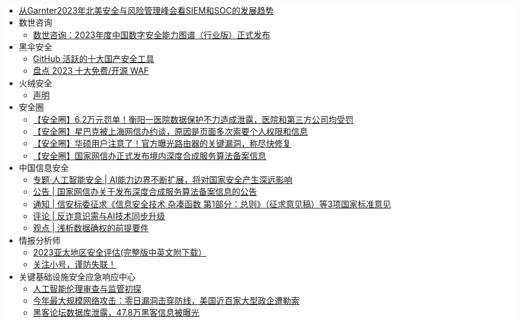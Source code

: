   - [从Garnter2023年北美安全与风险管理峰会看SIEM和SOC的发展趋势](https://mp.weixin.qq.com/s?__biz=MzUyNzMxOTAwMw==&mid=2247484657&idx=1&sn=97ef202f80d16243bc1212bedf759458&chksm=fa002e45cd77a75364e60ca7227c60618c930f3f54eb514f850630b26bd60fa359e9ee03894d&scene=58&subscene=0#rd)
- 数世咨询
  - [数世咨询：2023年度中国数字安全能力图谱（行业版）正式发布](https://mp.weixin.qq.com/s?__biz=MzkxNzA3MTgyNg==&mid=2247500017&idx=1&sn=6bd044101e77e4f62278821ff4045005&chksm=c144b24cf6333b5a262a210ae90178eabafc9794dcaa0bf03611d0c0b5dd9743c304ba5baa8e&scene=58&subscene=0#rd)
- 黑伞安全
  - [GitHub 活跃的十大国产安全工具](https://mp.weixin.qq.com/s?__biz=MzU0MzkzOTYzOQ==&mid=2247487507&idx=1&sn=4fdf326d933aa57c8dc91cb9b8dc8663&chksm=fb029d4bcc75145da8fa7c10239d675aaf5d918a2cd96d26d439bb827b3fc0a96aed69d632de&scene=58&subscene=0#rd)
  - [盘点 2023 十大免费/开源 WAF](https://mp.weixin.qq.com/s?__biz=MzU0MzkzOTYzOQ==&mid=2247487507&idx=2&sn=83746057eb5acea7087e3564e9d1a903&chksm=fb029d4bcc75145d8468f35f20e0e882e839ae6948dec099488733b224d3f4e4070ec3438e8d&scene=58&subscene=0#rd)
- 火绒安全
  - [声明](https://mp.weixin.qq.com/s?__biz=MzI3NjYzMDM1Mg==&mid=2247514761&idx=2&sn=01105cc2a575ed99ff2c8a713f609ca5&chksm=eb7064b6dc07eda07d207c602cf26f75fa041b1db0cbde4ec8328691bd1a8e3680ba03f3011a&scene=58&subscene=0#rd)
- 安全圈
  - [【安全圈】6.2万元罚单！衡阳一医院数据保护不力造成泄露，医院和第三方公司均受罚](https://mp.weixin.qq.com/s?__biz=MzIzMzE4NDU1OQ==&mid=2652037480&idx=1&sn=684db69a903979d1d44d2c495096a843&chksm=f36fcd28c418443e4be49d21fbe0543da2e3b026baf6e93d46c19f0544344007ec9adf5e15a7&scene=58&subscene=0#rd)
  - [【安全圈】星巴克被上海网信办约谈，原因是页面多次索要个人权限和信息](https://mp.weixin.qq.com/s?__biz=MzIzMzE4NDU1OQ==&mid=2652037480&idx=2&sn=a63ed9e6f9b4a211597a5fabfed88412&chksm=f36fcd28c418443e2f260764c488b5496050178b0e60d555f9699df4d0ad33f3c70e6ba84b31&scene=58&subscene=0#rd)
  - [【安全圈】华硕用户注意了！官方曝光路由器的关键漏洞，称尽快修复](https://mp.weixin.qq.com/s?__biz=MzIzMzE4NDU1OQ==&mid=2652037480&idx=3&sn=92c94213fb28c164491aea642f8868cd&chksm=f36fcd28c418443ef815ea9dc974f30a3395a90f3670d294d7d384193da8013d486587061f74&scene=58&subscene=0#rd)
  - [【安全圈】国家网信办正式发布境内深度合成服务算法备案信息](https://mp.weixin.qq.com/s?__biz=MzIzMzE4NDU1OQ==&mid=2652037480&idx=4&sn=7d1d0f8656153fb18ed0bd6a5f8be54e&chksm=f36fcd28c418443e869839354d188e29e2057b1b5df62e08c25980b74411d51b332d323115ac&scene=58&subscene=0#rd)
- 中国信息安全
  - [专题·人工智能安全 | AI能力边界不断扩展，将对国家安全产生深远影响](https://mp.weixin.qq.com/s?__biz=MzA5MzE5MDAzOA==&mid=2664186613&idx=1&sn=385a94ddd521860323b53d30a6c75f4a&chksm=8b59400cbc2ec91a93645b74b83c218332b26586982d8f79c3e8d34bfd7d8c52742152675ac8&scene=58&subscene=0#rd)
  - [公告 | 国家网信办关于发布深度合成服务算法备案信息的公告](https://mp.weixin.qq.com/s?__biz=MzA5MzE5MDAzOA==&mid=2664186613&idx=2&sn=5d3d7edea7fe8b11ef6586a50ed419ed&chksm=8b59400cbc2ec91a1e7f7fdb325cbeacbefddc7298992913348c81dea2e8c9ba889da12d577e&scene=58&subscene=0#rd)
  - [通知 | 信安标委征求《信息安全技术 杂凑函数 第1部分：总则》（征求意见稿）等3项国家标准意见](https://mp.weixin.qq.com/s?__biz=MzA5MzE5MDAzOA==&mid=2664186613&idx=3&sn=420dec951ba39d4750a6295fd50c888d&chksm=8b59400cbc2ec91aebe59ca92063f86011c95fe2671b5d2d8b493d9ba1c069aec0feef4e0bea&scene=58&subscene=0#rd)
  - [评论 | 反诈意识需与AI技术同步升级](https://mp.weixin.qq.com/s?__biz=MzA5MzE5MDAzOA==&mid=2664186613&idx=4&sn=7739afd9a42c329ef95bbd187454e59b&chksm=8b59400cbc2ec91a78d8e377508980bac7786b4ef91c59df1c1b90d29f8e658819fe4d0e89ac&scene=58&subscene=0#rd)
  - [观点 | 浅析数据确权的前提要件](https://mp.weixin.qq.com/s?__biz=MzA5MzE5MDAzOA==&mid=2664186613&idx=5&sn=7e2be1050c1026e851cf4af58796121c&chksm=8b59400cbc2ec91a3ef773d9fbd3c2e8a466934dfa8b7eb07209408b12e0f7720cb78634a87d&scene=58&subscene=0#rd)
- 情报分析师
  - [2023亚太地区安全评估(完整版中英文附下载）](https://mp.weixin.qq.com/s?__biz=MzA3Mjc1MTkwOA==&mid=2650533326&idx=1&sn=01f1775222772fd0b698492710d551dc&chksm=8716c385b0614a93dd55205773e8024816a780ddab007f43bf1991debb89c2d6a7fc85413ba6&scene=58&subscene=0#rd)
  - [关注小号，谨防失联！](https://mp.weixin.qq.com/s?__biz=MzA3Mjc1MTkwOA==&mid=2650533326&idx=3&sn=52defda16d7888272bf18317a85f55c6&chksm=8716c385b0614a93a9b40991547efa12fadc8c36bc31e7225a1ba9f358798fe591519fbbd797&scene=58&subscene=0#rd)
- 关键基础设施安全应急响应中心
  - [人工智能伦理审查与监管初探](https://mp.weixin.qq.com/s?__biz=MzkyMzAwMDEyNg==&mid=2247538050&idx=1&sn=3b963887c6a3bd1698b244e9b9ec8458&chksm=c1e9d9d3f69e50c5906ef0e3382f42a10e535d40db925f376dcc4cf61667809c2f11daa9f9d3&scene=58&subscene=0#rd)
  - [今年最大规模网络攻击：零日漏洞击穿防线，美国近百家大型政企遭勒索](https://mp.weixin.qq.com/s?__biz=MzkyMzAwMDEyNg==&mid=2247538050&idx=2&sn=e3e95bb45169c4086dd60223b2825fcf&chksm=c1e9d9d3f69e50c55cd6eb67df759098da4913cc332457b02594850f622b5e0d4bc004892309&scene=58&subscene=0#rd)
  - [黑客论坛数据库泄露，47.8万黑客信息被曝光](https://mp.weixin.qq.com/s?__biz=MzkyMzAwMDEyNg==&mid=2247538050&idx=3&sn=d16d948af5416d8a58fbadef2ab681a8&chksm=c1e9d9d3f69e50c5bc6d66a7f3be058dfca0c51b482433f72e403d6f6f9e066d6fa23da46b78&scene=58&subscene=0#rd)